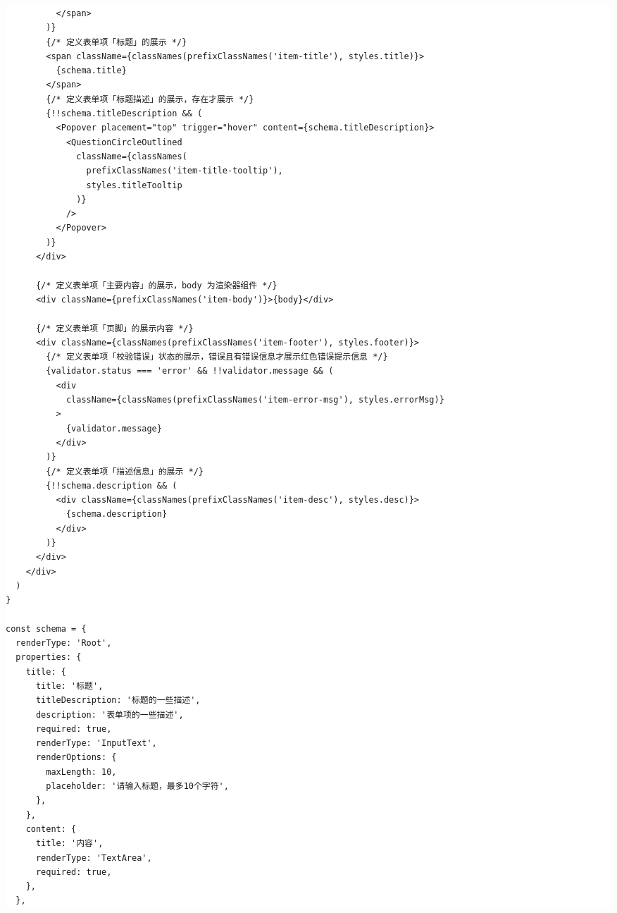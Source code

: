 ```tsx
          </span>
        )}
        {/* 定义表单项「标题」的展示 */}
        <span className={classNames(prefixClassNames('item-title'), styles.title)}>
          {schema.title}
        </span>
        {/* 定义表单项「标题描述」的展示，存在才展示 */}
        {!!schema.titleDescription && (
          <Popover placement="top" trigger="hover" content={schema.titleDescription}>
            <QuestionCircleOutlined
              className={classNames(
                prefixClassNames('item-title-tooltip'),
                styles.titleTooltip
              )}
            />
          </Popover>
        )}
      </div>

      {/* 定义表单项「主要内容」的展示，body 为渲染器组件 */}
      <div className={prefixClassNames('item-body')}>{body}</div>

      {/* 定义表单项「页脚」的展示内容 */}
      <div className={classNames(prefixClassNames('item-footer'), styles.footer)}>
        {/* 定义表单项「校验错误」状态的展示，错误且有错误信息才展示红色错误提示信息 */}
        {validator.status === 'error' && !!validator.message && (
          <div
            className={classNames(prefixClassNames('item-error-msg'), styles.errorMsg)}
          >
            {validator.message}
          </div>
        )}
        {/* 定义表单项「描述信息」的展示 */}
        {!!schema.description && (
          <div className={classNames(prefixClassNames('item-desc'), styles.desc)}>
            {schema.description}
          </div>
        )}
      </div>
    </div>
  )
}

const schema = {
  renderType: 'Root',
  properties: {
    title: {
      title: '标题',
      titleDescription: '标题的一些描述',
      description: '表单项的一些描述',
      required: true,
      renderType: 'InputText',
      renderOptions: {
        maxLength: 10,
        placeholder: '请输入标题，最多10个字符',
      },
    },
    content: {
      title: '内容',
      renderType: 'TextArea',
      required: true,
    },
  },
```